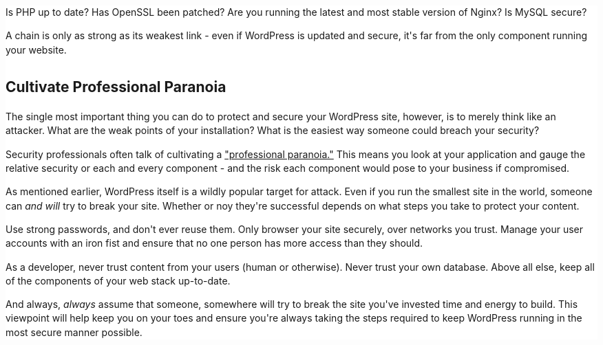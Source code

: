 Is PHP up to date? Has OpenSSL been patched? Are you running the latest and most stable version of Nginx? Is MySQL secure?

A chain is only as strong as its weakest link - even if WordPress is updated and secure, it's far from the only component running your website.

## Cultivate Professional Paranoia

The single most important thing you can do to protect and secure your WordPress site, however, is to merely think like an attacker. What are the weak points of your installation? What is the easiest way someone could breach your security?

Security professionals often talk of cultivating a ["professional paranoia."](http://ttmm.io/tech/professional-paranoia/) This means you look at your application and gauge the relative security or each and every component - and the risk each component would pose to your business if compromised.

As mentioned earlier, WordPress itself is a wildly popular target for attack. Even if you run the smallest site in the world, someone can _and will_ try to break your site. Whether or noy they're successful depends on what steps you take to protect your content.

Use strong passwords, and don't ever reuse them. Only browser your site securely, over networks you trust. Manage your user accounts with an iron fist and ensure that no one person has more access than they should.

As a developer, never trust content from your users (human or otherwise). Never trust your own database. Above all else, keep all of the components of your web stack up-to-date.

And always, _always_ assume that someone, somewhere will try to break the site you've invested time and energy to build. This viewpoint will help keep you on your toes and ensure you're always taking the steps required to keep WordPress running in the most secure manner possible.